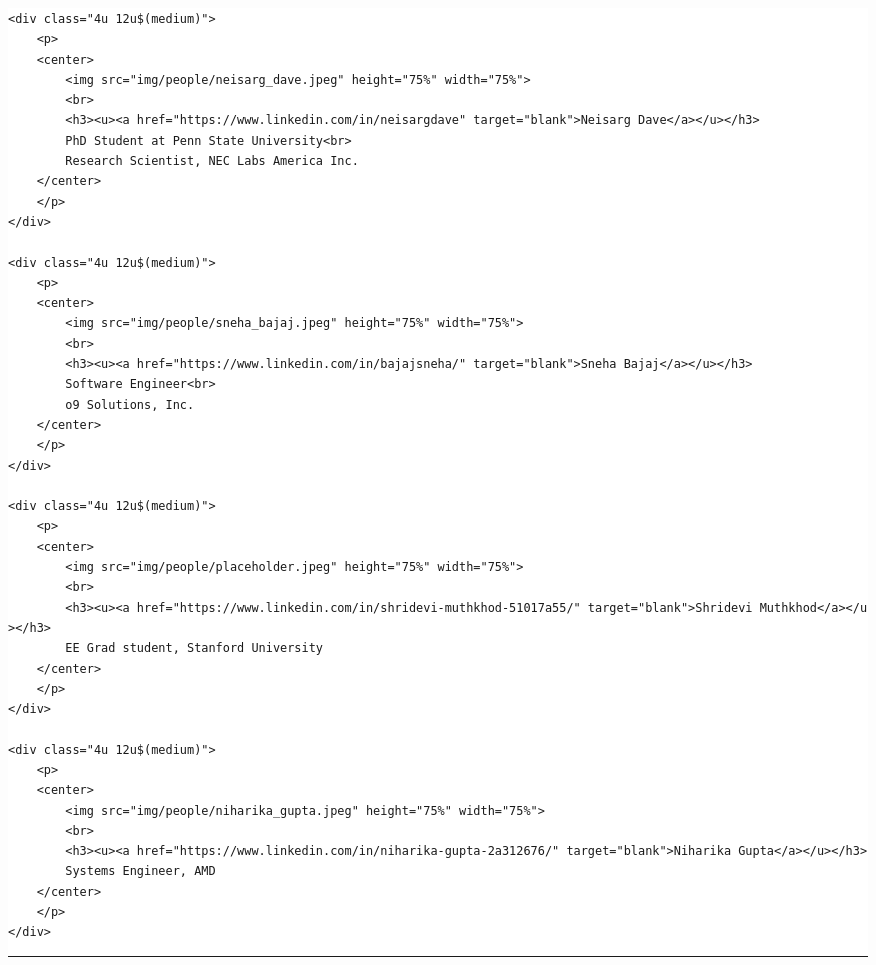 	<div class="4u 12u$(medium)">
		<p>
		<center>
			<img src="img/people/neisarg_dave.jpeg" height="75%" width="75%">
			<br>
			<h3><u><a href="https://www.linkedin.com/in/neisargdave" target="blank">Neisarg Dave</a></u></h3>
			PhD Student at Penn State University<br>
			Research Scientist, NEC Labs America Inc.
		</center>
		</p>
	</div>

	<div class="4u 12u$(medium)">
		<p>
		<center>
			<img src="img/people/sneha_bajaj.jpeg" height="75%" width="75%">
			<br>
			<h3><u><a href="https://www.linkedin.com/in/bajajsneha/" target="blank">Sneha Bajaj</a></u></h3>
			Software Engineer<br>
			o9 Solutions, Inc.
		</center>
		</p>
	</div>

	<div class="4u 12u$(medium)">
		<p>
		<center>
			<img src="img/people/placeholder.jpeg" height="75%" width="75%">
			<br>
			<h3><u><a href="https://www.linkedin.com/in/shridevi-muthkhod-51017a55/" target="blank">Shridevi Muthkhod</a></u></h3>
			EE Grad student, Stanford University
		</center>
		</p>
	</div>

	<div class="4u 12u$(medium)">
		<p>
		<center>
			<img src="img/people/niharika_gupta.jpeg" height="75%" width="75%">
			<br>
			<h3><u><a href="https://www.linkedin.com/in/niharika-gupta-2a312676/" target="blank">Niharika Gupta</a></u></h3>
			Systems Engineer, AMD
		</center>
		</p>
	</div>
</div>

<hr class="major">
